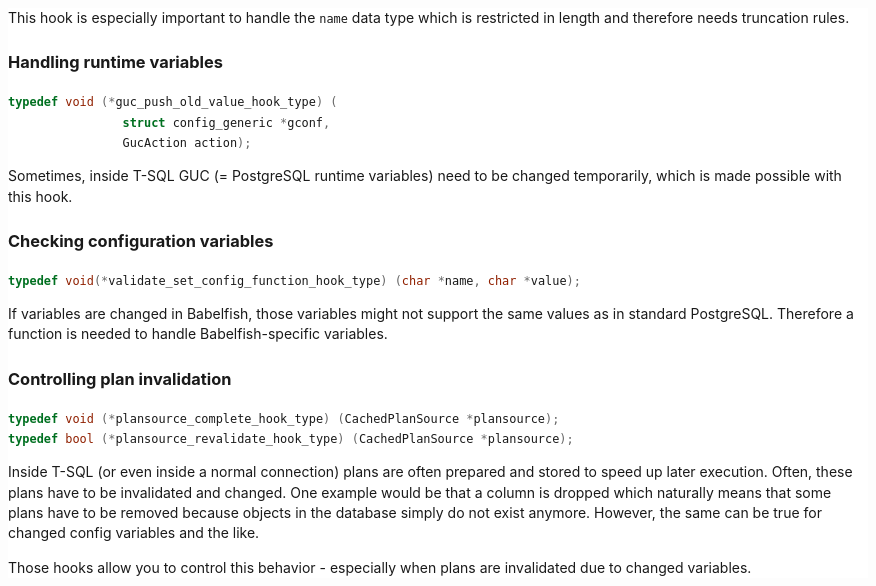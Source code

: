 This hook is especially important to handle the <code>name</code> data type
which is restricted in length and therefore needs truncation rules.


### Handling runtime variables

```C
typedef void (*guc_push_old_value_hook_type) (
				struct config_generic *gconf, 
				GucAction action);
```

Sometimes, inside T-SQL GUC (= PostgreSQL runtime variables) need to be
changed temporarily, which is made possible with this hook. 


### Checking configuration variables

```C
typedef	void(*validate_set_config_function_hook_type) (char *name, char *value);
```

If variables are changed in Babelfish, those variables might not support the same
values as in standard PostgreSQL. Therefore a function is needed to handle
Babelfish-specific variables.


### Controlling plan invalidation

```C
typedef void (*plansource_complete_hook_type) (CachedPlanSource *plansource);
typedef bool (*plansource_revalidate_hook_type) (CachedPlanSource *plansource);
```

Inside T-SQL (or even inside a normal connection) plans are often prepared and
stored to speed up later execution. Often, these plans have to be
invalidated and changed. One example would be that a column is dropped which
naturally means that some plans have to be removed because objects in the
database simply do not exist anymore. However, the same can be true for changed
config variables and the like.

Those hooks allow you to control this behavior - especially when plans are
invalidated due to changed variables.

